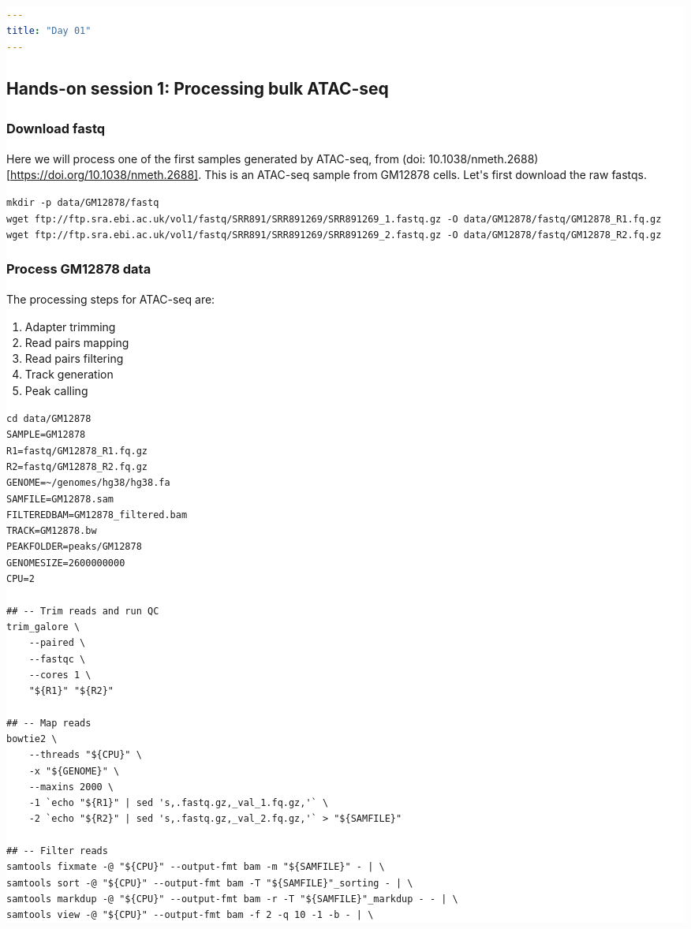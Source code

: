 ```yaml
---
title: "Day 01"
---
```


## Hands-on session 1: Processing bulk ATAC-seq

### Download fastq

Here we will process one of the first samples generated by ATAC-seq, from (doi: 10.1038/nmeth.2688)[https://doi.org/10.1038/nmeth.2688].
This is an ATAC-seq sample from GM12878 cells. Let's first download the raw fastqs. 

```shell
mkdir -p data/GM12878/fastq
wget ftp://ftp.sra.ebi.ac.uk/vol1/fastq/SRR891/SRR891269/SRR891269_1.fastq.gz -O data/GM12878/fastq/GM12878_R1.fq.gz
wget ftp://ftp.sra.ebi.ac.uk/vol1/fastq/SRR891/SRR891269/SRR891269_2.fastq.gz -O data/GM12878/fastq/GM12878_R2.fq.gz
```

### Process GM12878 data

The processing steps for ATAC-seq are: 

1. Adapter trimming
2. Read pairs mapping
3. Read pairs filtering
4. Track generation
5. Peak calling

```shell
cd data/GM12878
SAMPLE=GM12878
R1=fastq/GM12878_R1.fq.gz
R2=fastq/GM12878_R2.fq.gz
GENOME=~/genomes/hg38/hg38.fa
SAMFILE=GM12878.sam
FILTEREDBAM=GM12878_filtered.bam
TRACK=GM12878.bw
PEAKFOLDER=peaks/GM12878
GENOMESIZE=2600000000
CPU=2

## -- Trim reads and run QC
trim_galore \
    --paired \
    --fastqc \
    --cores 1 \
    "${R1}" "${R2}"

## -- Map reads 
bowtie2 \
    --threads "${CPU}" \
    -x "${GENOME}" \
    --maxins 2000 \
    -1 `echo "${R1}" | sed 's,.fastq.gz,_val_1.fq.gz,'` \
    -2 `echo "${R2}" | sed 's,.fastq.gz,_val_2.fq.gz,'` > "${SAMFILE}"

## -- Filter reads 
samtools fixmate -@ "${CPU}" --output-fmt bam -m "${SAMFILE}" - | \
samtools sort -@ "${CPU}" --output-fmt bam -T "${SAMFILE}"_sorting - | \
samtools markdup -@ "${CPU}" --output-fmt bam -r -T "${SAMFILE}"_markdup - - | \
samtools view -@ "${CPU}" --output-fmt bam -f 2 -q 10 -1 -b - | \
```